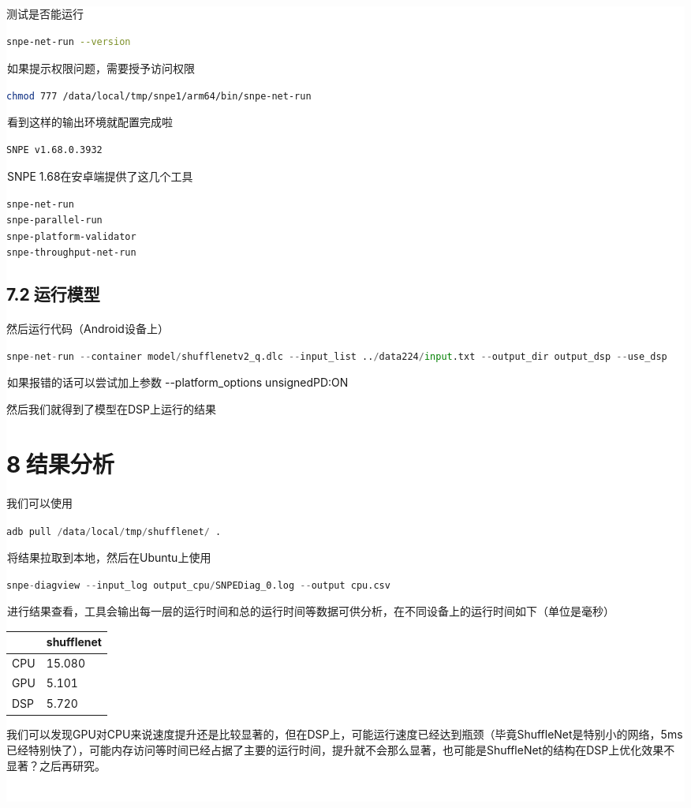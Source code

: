 测试是否能运行

```bash
snpe-net-run --version
```

![](data:image/gif;base64,R0lGODlhAQABAPABAP///wAAACH5BAEKAAAALAAAAAABAAEAAAICRAEAOw== "点击并拖拽以移动")如果提示权限问题，需要授予访问权限

```bash
chmod 777 /data/local/tmp/snpe1/arm64/bin/snpe-net-run
```

![](data:image/gif;base64,R0lGODlhAQABAPABAP///wAAACH5BAEKAAAALAAAAAABAAEAAAICRAEAOw== "点击并拖拽以移动")看到这样的输出环境就配置完成啦

```bash
SNPE v1.68.0.3932
```

![](data:image/gif;base64,R0lGODlhAQABAPABAP///wAAACH5BAEKAAAALAAAAAABAAEAAAICRAEAOw== "点击并拖拽以移动")SNPE 1.68在安卓端提供了这几个工具

```bash
snpe-net-run
snpe-parallel-run
snpe-platform-validator
snpe-throughput-net-run
```

## 7.2 运行模型

然后运行代码（Android设备上）

```python
snpe-net-run --container model/shufflenetv2_q.dlc --input_list ../data224/input.txt --output_dir output_dsp --use_dsp
```

![](data:image/gif;base64,R0lGODlhAQABAPABAP///wAAACH5BAEKAAAALAAAAAABAAEAAAICRAEAOw== "点击并拖拽以移动")如果报错的话可以尝试加上参数 --platform_options unsignedPD:ON

然后我们就得到了模型在DSP上运行的结果

# 8 结果分析

我们可以使用

```python
adb pull /data/local/tmp/shufflenet/ .
```

![](data:image/gif;base64,R0lGODlhAQABAPABAP///wAAACH5BAEKAAAALAAAAAABAAEAAAICRAEAOw== "点击并拖拽以移动")将结果拉取到本地，然后在Ubuntu上使用

```python
snpe-diagview --input_log output_cpu/SNPEDiag_0.log --output cpu.csv
```

![](data:image/gif;base64,R0lGODlhAQABAPABAP///wAAACH5BAEKAAAALAAAAAABAAEAAAICRAEAOw== "点击并拖拽以移动")进行结果查看，工具会输出每一层的运行时间和总的运行时间等数据可供分析，在不同设备上的运行时间如下（单位是毫秒）

|     | shufflenet |
| --- | ---------- |
| CPU | 15.080     |
| GPU | 5.101      |
| DSP | 5.720      |

我们可以发现GPU对CPU来说速度提升还是比较显著的，但在DSP上，可能运行速度已经达到瓶颈（毕竟ShuffleNet是特别小的网络，5ms已经特别快了），可能内存访问等时间已经占据了主要的运行时间，提升就不会那么显著，也可能是ShuffleNet的结构在DSP上优化效果不显著？之后再研究。

​
